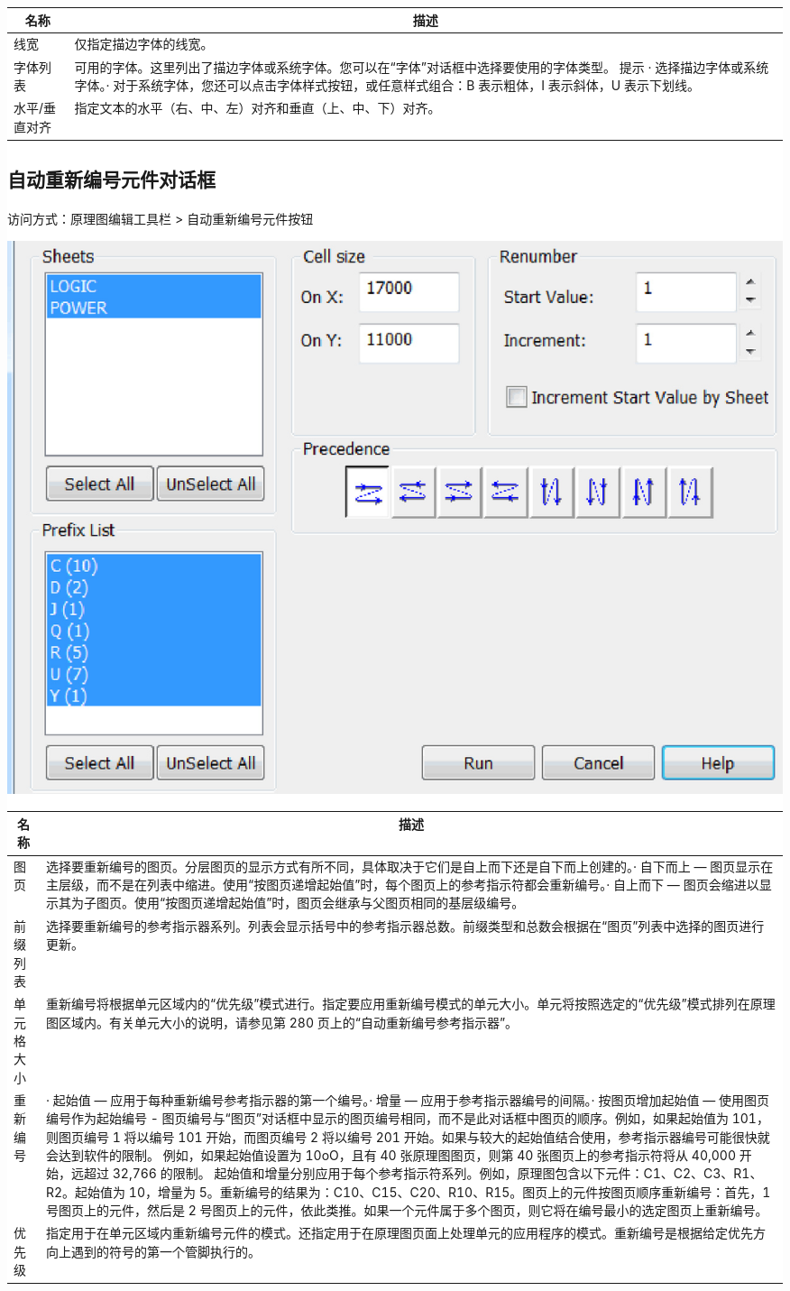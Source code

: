 | 名称 | 描述 |
| --- | --- |
| 线宽 | 仅指定描边字体的线宽。 |
| 字体列表 | 可用的字体。这里列出了描边字体或系统字体。您可以在“字体”对话框中选择要使用的字体类型。  提示 · 选择描边字体或系统字体。· 对于系统字体，您还可以点击字体样式按钮，或任意样式组合：B 表示粗体，I 表示斜体，U 表示下划线。 |
| 水平/垂直对齐 | 指定文本的水平（右、中、左）对齐和垂直（上、中、下）对齐。 |

## 自动重新编号元件对话框

访问方式：原理图编辑工具栏 > 自动重新编号元件按钮

![](/logic/guide/7ecc5e42dab43b0b57e3cd0d37089d381fad3821fbd4c963955f59adf37eff24.jpg)

| 名称 | 描述 |
| --- | --- |
| 图页 | 选择要重新编号的图页。分层图页的显示方式有所不同，具体取决于它们是自上而下还是自下而上创建的。· 自下而上 — 图页显示在主层级，而不是在列表中缩进。使用“按图页递增起始值”时，每个图页上的参考指示符都会重新编号。· 自上而下 — 图页会缩进以显示其为子图页。使用“按图页递增起始值”时，图页会继承与父图页相同的基层级编号。 |
| 前缀列表 | 选择要重新编号的参考指示器系列。列表会显示括号中的参考指示器总数。前缀类型和总数会根据在“图页”列表中选择的图页进行更新。 |
| 单元格大小 | 重新编号将根据单元区域内的“优先级”模式进行。指定要应用重新编号模式的单元大小。单元将按照选定的“优先级”模式排列在原理图区域内。有关单元大小的说明，请参见第 280 页上的“自动重新编号参考指示器”。 |
| 重新编号 | · 起始值 — 应用于每种重新编号参考指示器的第一个编号。· 增量 — 应用于参考指示器编号的间隔。· 按图页增加起始值 — 使用图页编号作为起始编号 - 图页编号与“图页”对话框中显示的图页编号相同，而不是此对话框中图页的顺序。例如，如果起始值为 101，则图页编号 1 将以编号 101 开始，而图页编号 2 将以编号 201 开始。如果与较大的起始值结合使用，参考指示器编号可能很快就会达到软件的限制。 例如，如果起始值设置为 10oO，且有 40 张原理图图页，则第 40 张图页上的参考指示符将从 40,000 开始，远超过 32,766 的限制。    起始值和增量分别应用于每个参考指示符系列。例如，原理图包含以下元件：C1、C2、C3、R1、R2。起始值为 10，增量为 5。重新编号的结果为：C10、C15、C20、R10、R15。图页上的元件按图页顺序重新编号：首先，1 号图页上的元件，然后是 2 号图页上的元件，依此类推。如果一个元件属于多个图页，则它将在编号最小的选定图页上重新编号。 |
| 优先级 | 指定用于在单元区域内重新编号元件的模式。还指定用于在原理图页面上处理单元的应用程序的模式。重新编号是根据给定优先方向上遇到的符号的第一个管脚执行的。 |
